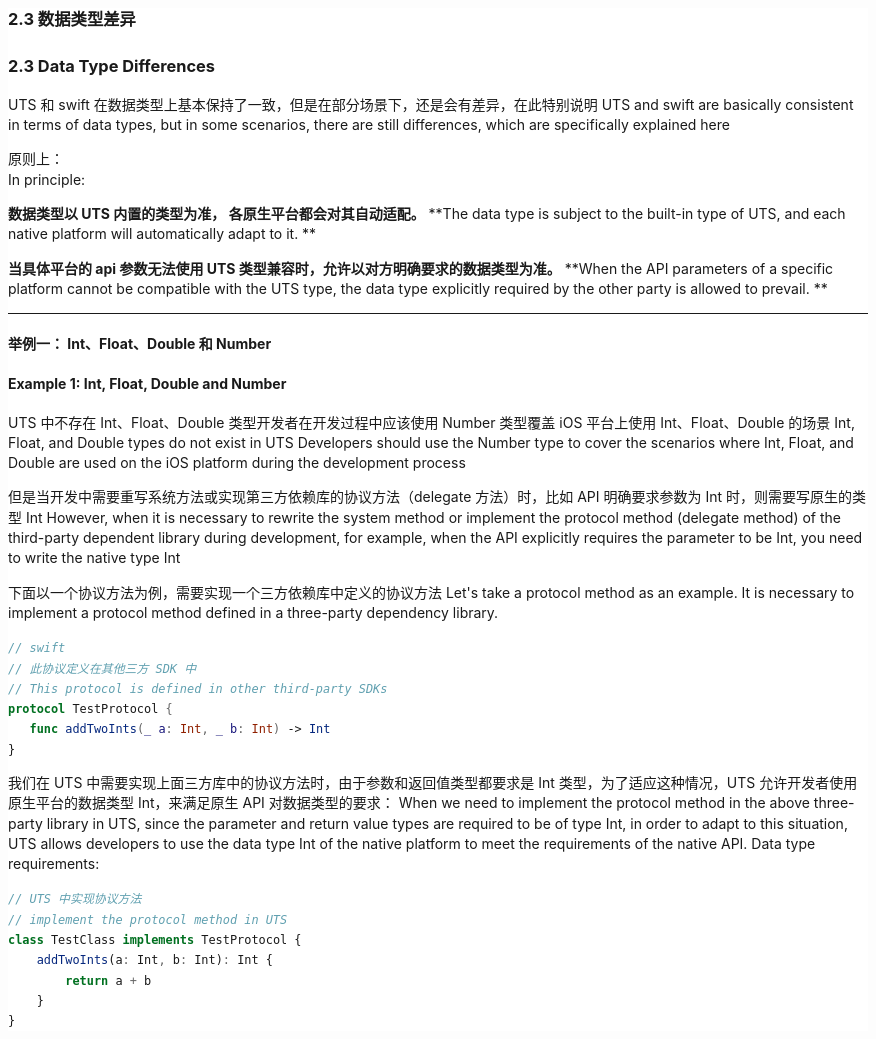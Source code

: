 ### 2.3 数据类型差异
### 2.3 Data Type Differences

UTS 和 swift 在数据类型上基本保持了一致，但是在部分场景下，还是会有差异，在此特别说明
UTS and swift are basically consistent in terms of data types, but in some scenarios, there are still differences, which are specifically explained here

原则上：  
In principle:  

**数据类型以 UTS 内置的类型为准， 各原生平台都会对其自动适配。**
**The data type is subject to the built-in type of UTS, and each native platform will automatically adapt to it. **

**当具体平台的 api 参数无法使用 UTS 类型兼容时，允许以对方明确要求的数据类型为准。**
**When the API parameters of a specific platform cannot be compatible with the UTS type, the data type explicitly required by the other party is allowed to prevail. **

-------------------------


#### 举例一： Int、Float、Double 和 Number
#### Example 1: Int, Float, Double and Number

UTS 中不存在 Int、Float、Double 类型开发者在开发过程中应该使用  Number 类型覆盖 iOS 平台上使用 Int、Float、Double 的场景
Int, Float, and Double types do not exist in UTS Developers should use the Number type to cover the scenarios where Int, Float, and Double are used on the iOS platform during the development process

但是当开发中需要重写系统方法或实现第三方依赖库的协议方法（delegate 方法）时，比如 API 明确要求参数为 Int 时，则需要写原生的类型 Int
However, when it is necessary to rewrite the system method or implement the protocol method (delegate method) of the third-party dependent library during development, for example, when the API explicitly requires the parameter to be Int, you need to write the native type Int

下面以一个协议方法为例，需要实现一个三方依赖库中定义的协议方法
Let's take a protocol method as an example. It is necessary to implement a protocol method defined in a three-party dependency library.

```swift
// swift 
// 此协议定义在其他三方 SDK 中
// This protocol is defined in other third-party SDKs
protocol TestProtocol {
   func addTwoInts(_ a: Int, _ b: Int) -> Int
}
```

我们在 UTS 中需要实现上面三方库中的协议方法时，由于参数和返回值类型都要求是 Int 类型，为了适应这种情况，UTS 允许开发者使用原生平台的数据类型 Int，来满足原生 API 对数据类型的要求：
When we need to implement the protocol method in the above three-party library in UTS, since the parameter and return value types are required to be of type Int, in order to adapt to this situation, UTS allows developers to use the data type Int of the native platform to meet the requirements of the native API. Data type requirements:

```ts
// UTS 中实现协议方法
// implement the protocol method in UTS
class TestClass implements TestProtocol {
	addTwoInts(a: Int, b: Int): Int {
		return a + b
	}
}
```
